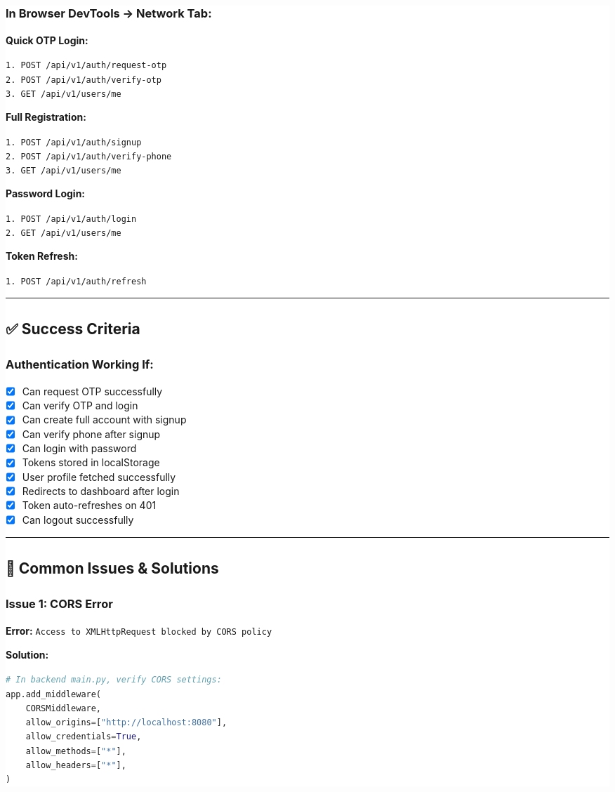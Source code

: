 ### **In Browser DevTools → Network Tab:**

**Quick OTP Login:**
```
1. POST /api/v1/auth/request-otp
2. POST /api/v1/auth/verify-otp
3. GET /api/v1/users/me
```

**Full Registration:**
```
1. POST /api/v1/auth/signup
2. POST /api/v1/auth/verify-phone
3. GET /api/v1/users/me
```

**Password Login:**
```
1. POST /api/v1/auth/login
2. GET /api/v1/users/me
```

**Token Refresh:**
```
1. POST /api/v1/auth/refresh
```

---

## ✅ **Success Criteria**

### **Authentication Working If:**

- [x] Can request OTP successfully
- [x] Can verify OTP and login
- [x] Can create full account with signup
- [x] Can verify phone after signup
- [x] Can login with password
- [x] Tokens stored in localStorage
- [x] User profile fetched successfully
- [x] Redirects to dashboard after login
- [x] Token auto-refreshes on 401
- [x] Can logout successfully

---

## 🐛 **Common Issues & Solutions**

### **Issue 1: CORS Error**

**Error:** `Access to XMLHttpRequest blocked by CORS policy`

**Solution:**
```python
# In backend main.py, verify CORS settings:
app.add_middleware(
    CORSMiddleware,
    allow_origins=["http://localhost:8080"],
    allow_credentials=True,
    allow_methods=["*"],
    allow_headers=["*"],
)
```
